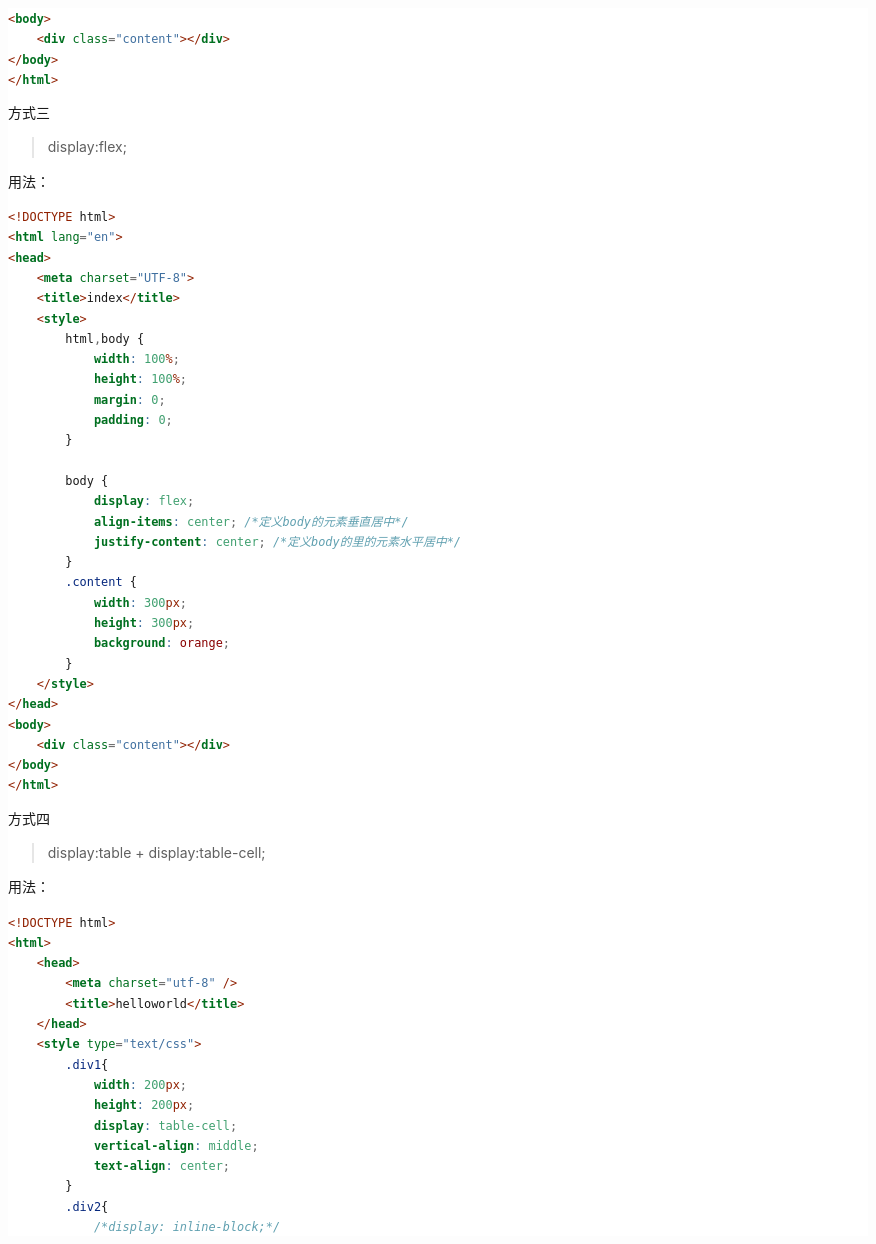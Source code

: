 ```html
<body>
    <div class="content"></div>
</body>
</html>
```

方式三

> display:flex;

用法：

```html
<!DOCTYPE html>
<html lang="en">
<head>
    <meta charset="UTF-8">
    <title>index</title>
    <style>
        html,body {
            width: 100%;
            height: 100%;
            margin: 0;
            padding: 0;
        }
    
        body {
            display: flex;
            align-items: center; /*定义body的元素垂直居中*/
            justify-content: center; /*定义body的里的元素水平居中*/
        }
        .content {
            width: 300px;
            height: 300px;
            background: orange;        
        }
    </style>
</head>
<body>
    <div class="content"></div>
</body>
</html>
```

方式四

> display:table + display:table-cell;

用法：

```html
<!DOCTYPE html>
<html>
    <head>
        <meta charset="utf-8" />
        <title>helloworld</title>
    </head>
    <style type="text/css">
        .div1{
            width: 200px;
            height: 200px;
            display: table-cell;
            vertical-align: middle;
            text-align: center;     
        }
        .div2{
            /*display: inline-block;*/
```